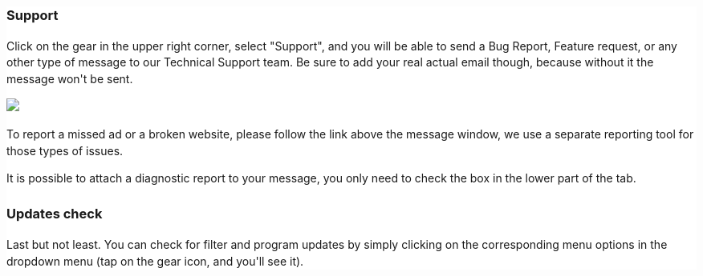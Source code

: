 <a id="support"></a>

### Support

Click on the gear in the upper right corner, select "Support", and you will be able to send a Bug Report, Feature request, or any other type of message to our Technical Support team. Be sure to add your real actual email though, because without it the message won't be sent.

<img src="https://cdn.adguard.com/public/Adguard/kb/en/Mac-indepth/12-support.png" />

To report a missed ad or a broken website, please follow the link above the message window, we use a separate reporting tool for those types of issues.

It is possible to attach a diagnostic report to your message, you only need to check the box in the lower part of the tab.

<a id="updates-check"></a>

### Updates check

Last but not least. You can check for filter and program updates by simply clicking on the corresponding menu options in the dropdown menu (tap on the gear icon, and you'll see it).